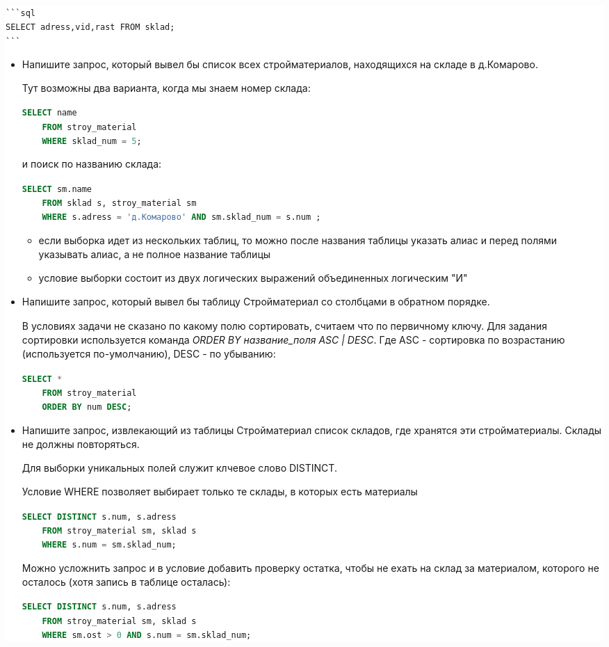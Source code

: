     ```sql
    SELECT adress,vid,rast FROM sklad;
    ```

* Напишите  запрос,  который  вывел  бы  список  всех  стройматериалов, находящихся на складе в д.Комарово.

    Тут возможны два варианта, когда мы знаем номер склада:

    ```sql
    SELECT name 
	    FROM stroy_material
	    WHERE sklad_num = 5;
    ```

    и поиск по названию склада:

    ```sql
    SELECT sm.name 
	    FROM sklad s, stroy_material sm
	    WHERE s.adress = 'д.Комарово' AND sm.sklad_num = s.num ;
    ```

    - если выборка идет из нескольких таблиц, то можно после названия таблицы указать алиас и перед полями указывать алиас, а не полное название таблицы

    - условие выборки состоит из двух логических выражений объединенных логическим "И"

* Напишите запрос, который вывел бы таблицу Стройматериал со столбцами в обратном порядке.

    В условиях задачи не сказано по какому полю сортировать, считаем что по первичному ключу. Для задания сортировки используется команда *ORDER BY название_поля ASC | DESC*. Где ASC - сортировка по возрастанию (используется по-умолчанию), DESC - по убыванию:

    ```sql
    SELECT * 
        FROM stroy_material 
        ORDER BY num DESC;
    ```

* Напишите запрос, извлекающий из таблицы Стройматериал список складов, где хранятся эти стройматериалы. Склады не должны повторяться.

    Для выборки уникальных полей служит клчевое слово DISTINCT. 
    
    Условие WHERE позволяет выбирает только те склады, в которых есть материалы

    ```sql
    SELECT DISTINCT s.num, s.adress 
	    FROM stroy_material sm, sklad s 
	    WHERE s.num = sm.sklad_num;
    ```

    Можно усложнить запрос и в условие добавить проверку остатка, чтобы не ехать на склад за материалом, которого не осталось (хотя запись в таблице осталась):

    ```sql
    SELECT DISTINCT s.num, s.adress 
	    FROM stroy_material sm, sklad s 
	    WHERE sm.ost > 0 AND s.num = sm.sklad_num;
    ```
